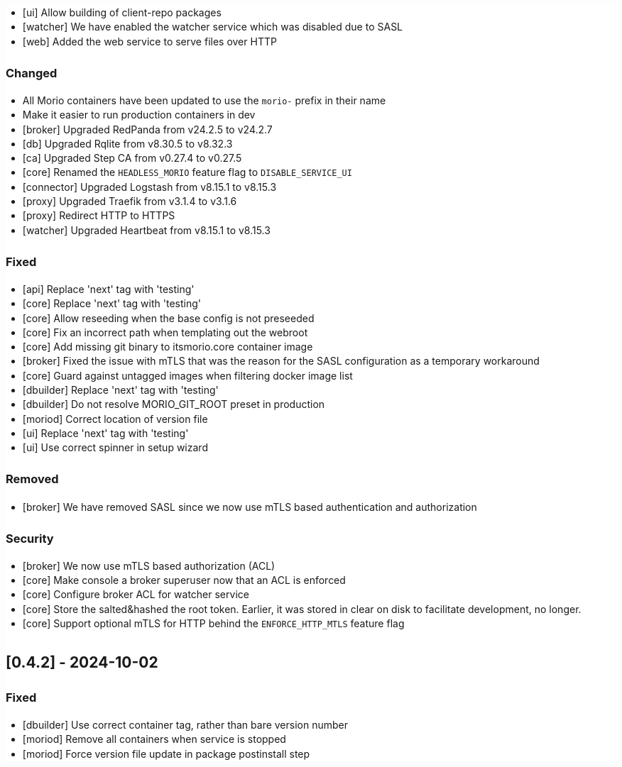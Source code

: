 - [ui] Allow building of client-repo packages
- [watcher] We have enabled the watcher service which was disabled due to SASL
- [web] Added the web service to serve files over HTTP

### Changed

- All Morio containers have been updated to use the `morio-` prefix in their name
- Make it easier to run production containers in dev
- [broker] Upgraded RedPanda from v24.2.5 to v24.2.7
- [db] Upgraded Rqlite from v8.30.5 to v8.32.3
- [ca] Upgraded Step CA from v0.27.4 to v0.27.5
- [core] Renamed the `HEADLESS_MORIO` feature flag to `DISABLE_SERVICE_UI`
- [connector] Upgraded Logstash from v8.15.1 to v8.15.3
- [proxy] Upgraded Traefik from v3.1.4 to v3.1.6
- [proxy] Redirect HTTP to HTTPS
- [watcher] Upgraded Heartbeat from v8.15.1 to v8.15.3

### Fixed

- [api] Replace 'next' tag with 'testing'
- [core] Replace 'next' tag with 'testing'
- [core] Allow reseeding when the base config is not preseeded
- [core] Fix an incorrect path when templating out the webroot
- [core] Add missing git binary to itsmorio.core container image
- [broker] Fixed the issue with mTLS that was the reason for the SASL configuration as a temporary workaround
- [core] Guard against untagged images when filtering docker image list
- [dbuilder] Replace 'next' tag with 'testing'
- [dbuilder] Do not resolve MORIO_GIT_ROOT preset in production
- [moriod] Correct location of version file
- [ui] Replace 'next' tag with 'testing'
- [ui] Use correct spinner in setup wizard

### Removed

- [broker] We have removed SASL since we now use mTLS based authentication and authorization

### Security

- [broker] We now use mTLS based authorization (ACL)
- [core] Make console a broker superuser now that an ACL is enforced
- [core] Configure broker ACL for watcher service
- [core] Store the salted&hashed the root token. Earlier, it was stored in clear on disk to facilitate development, no longer.
- [core] Support optional mTLS for HTTP behind the `ENFORCE_HTTP_MTLS` feature flag


## [0.4.2] - 2024-10-02

### Fixed

- [dbuilder] Use correct container tag, rather than bare version number
- [moriod] Remove all containers when service is stopped
- [moriod] Force version file update in package postinstall step
